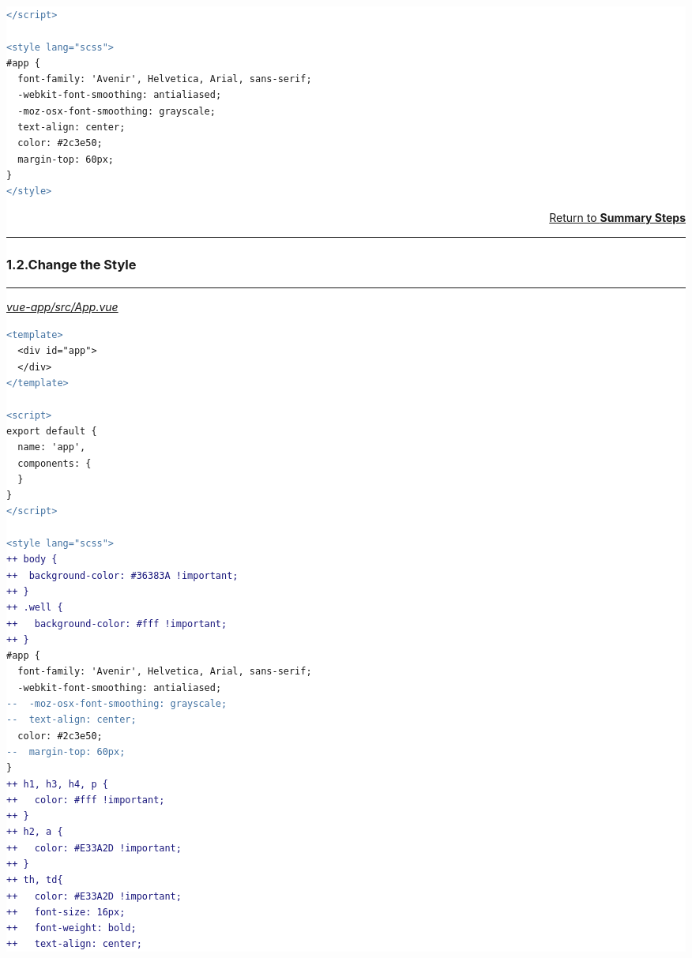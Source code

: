 ```diff
</script>

<style lang="scss">
#app {
  font-family: 'Avenir', Helvetica, Arial, sans-serif;
  -webkit-font-smoothing: antialiased;
  -moz-osx-font-smoothing: grayscale;
  text-align: center;
  color: #2c3e50;
  margin-top: 60px;
}
</style>
```

<div style="text-align: right"><a href="#summary-steps">Return to <strong>Summary Steps</strong></a></div>

--------------------------------------------------------------------------------------------

### 1.2.Change the Style

--------------------------------------------------------------------------------------------

_[vue-app/src/App.vue](./vue-app/src/App.vue)_
```diff
<template>
  <div id="app">
  </div>
</template>

<script>
export default {
  name: 'app',
  components: {
  }
}
</script>

<style lang="scss">
++ body {
++  background-color: #36383A !important;
++ }
++ .well {
++   background-color: #fff !important;
++ }
#app {
  font-family: 'Avenir', Helvetica, Arial, sans-serif;
  -webkit-font-smoothing: antialiased;
--  -moz-osx-font-smoothing: grayscale;
--  text-align: center;
  color: #2c3e50;
--  margin-top: 60px;
}
++ h1, h3, h4, p {
++   color: #fff !important;
++ }
++ h2, a {
++   color: #E33A2D !important;
++ }
++ th, td{
++   color: #E33A2D !important;
++   font-size: 16px;
++   font-weight: bold;
++   text-align: center;
```